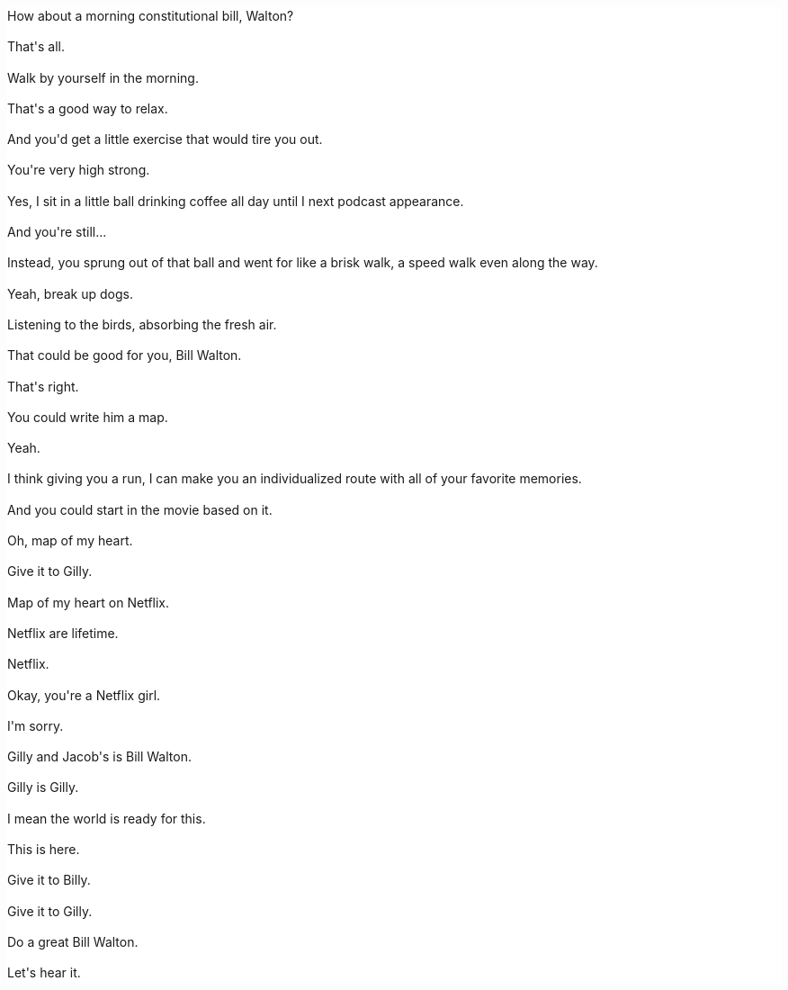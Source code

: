 How about a morning constitutional bill, Walton?

That's all.

Walk by yourself in the morning.

That's a good way to relax.

And you'd get a little exercise that would tire you out.

You're very high strong.

Yes, I sit in a little ball drinking coffee all day until I next podcast appearance.

And you're still...

Instead, you sprung out of that ball and went for like a brisk walk, a speed walk even along the way.

Yeah, break up dogs.

Listening to the birds, absorbing the fresh air.

That could be good for you, Bill Walton.

That's right.

You could write him a map.

Yeah.

I think giving you a run, I can make you an individualized route with all of your favorite memories.

And you could start in the movie based on it.

Oh, map of my heart.

Give it to Gilly.

Map of my heart on Netflix.

Netflix are lifetime.

Netflix.

Okay, you're a Netflix girl.

I'm sorry.

Gilly and Jacob's is Bill Walton.

Gilly is Gilly.

I mean the world is ready for this.

This is here.

Give it to Billy.

Give it to Gilly.

Do a great Bill Walton.

Let's hear it.
